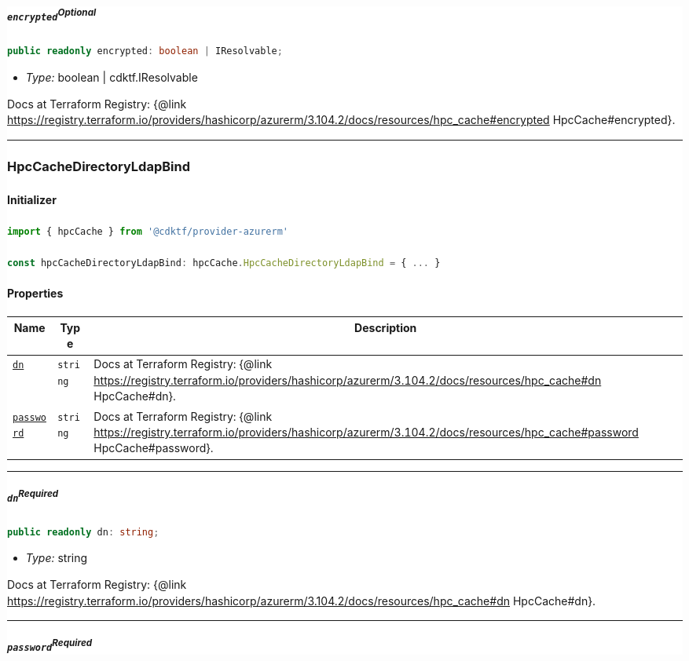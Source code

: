 
##### `encrypted`<sup>Optional</sup> <a name="encrypted" id="@cdktf/provider-azurerm.hpcCache.HpcCacheDirectoryLdap.property.encrypted"></a>

```typescript
public readonly encrypted: boolean | IResolvable;
```

- *Type:* boolean | cdktf.IResolvable

Docs at Terraform Registry: {@link https://registry.terraform.io/providers/hashicorp/azurerm/3.104.2/docs/resources/hpc_cache#encrypted HpcCache#encrypted}.

---

### HpcCacheDirectoryLdapBind <a name="HpcCacheDirectoryLdapBind" id="@cdktf/provider-azurerm.hpcCache.HpcCacheDirectoryLdapBind"></a>

#### Initializer <a name="Initializer" id="@cdktf/provider-azurerm.hpcCache.HpcCacheDirectoryLdapBind.Initializer"></a>

```typescript
import { hpcCache } from '@cdktf/provider-azurerm'

const hpcCacheDirectoryLdapBind: hpcCache.HpcCacheDirectoryLdapBind = { ... }
```

#### Properties <a name="Properties" id="Properties"></a>

| **Name** | **Type** | **Description** |
| --- | --- | --- |
| <code><a href="#@cdktf/provider-azurerm.hpcCache.HpcCacheDirectoryLdapBind.property.dn">dn</a></code> | <code>string</code> | Docs at Terraform Registry: {@link https://registry.terraform.io/providers/hashicorp/azurerm/3.104.2/docs/resources/hpc_cache#dn HpcCache#dn}. |
| <code><a href="#@cdktf/provider-azurerm.hpcCache.HpcCacheDirectoryLdapBind.property.password">password</a></code> | <code>string</code> | Docs at Terraform Registry: {@link https://registry.terraform.io/providers/hashicorp/azurerm/3.104.2/docs/resources/hpc_cache#password HpcCache#password}. |

---

##### `dn`<sup>Required</sup> <a name="dn" id="@cdktf/provider-azurerm.hpcCache.HpcCacheDirectoryLdapBind.property.dn"></a>

```typescript
public readonly dn: string;
```

- *Type:* string

Docs at Terraform Registry: {@link https://registry.terraform.io/providers/hashicorp/azurerm/3.104.2/docs/resources/hpc_cache#dn HpcCache#dn}.

---

##### `password`<sup>Required</sup> <a name="password" id="@cdktf/provider-azurerm.hpcCache.HpcCacheDirectoryLdapBind.property.password"></a>
